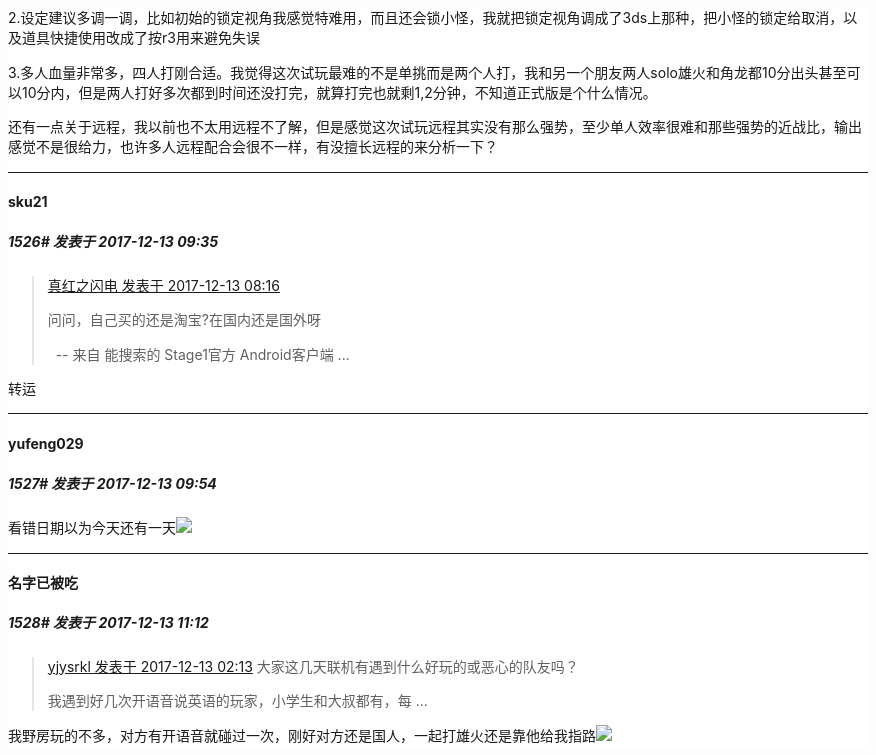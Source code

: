 2.设定建议多调一调，比如初始的锁定视角我感觉特难用，而且还会锁小怪，我就把锁定视角调成了3ds上那种，把小怪的锁定给取消，以及道具快捷使用改成了按r3用来避免失误

3.多人血量非常多，四人打刚合适。我觉得这次试玩最难的不是单挑而是两个人打，我和另一个朋友两人solo雄火和角龙都10分出头甚至可以10分内，但是两人打好多次都到时间还没打完，就算打完也就剩1,2分钟，不知道正式版是个什么情况。

还有一点关于远程，我以前也不太用远程不了解，但是感觉这次试玩远程其实没有那么强势，至少单人效率很难和那些强势的近战比，输出感觉不是很给力，也许多人远程配合会很不一样，有没擅长远程的来分析一下？







*****

####  sku21  
##### 1526#       发表于 2017-12-13 09:35



<blockquote><a href="httphttps://bbs.saraba1st.com/2b/forum.php?mod=redirect&amp;goto=findpost&amp;pid=37971373&amp;ptid=1515235" target="_blank">真红之闪电 发表于 2017-12-13 08:16</a>

问问，自己买的还是淘宝?在国内还是国外呀


  -- 来自 能搜索的 Stage1官方 Android客户端 ...</blockquote>
转运







*****

####  yufeng029  
##### 1527#       发表于 2017-12-13 09:54




看错日期以为今天还有一天<img src="https://static.saraba1st.com/image/smiley/face2017/001.png" referrerpolicy="no-referrer">







*****

####  名字已被吃  
##### 1528#       发表于 2017-12-13 11:12



<blockquote><a href="httphttps://bbs.saraba1st.com/2b/forum.php?mod=redirect&amp;goto=findpost&amp;pid=37970852&amp;ptid=1515235" target="_blank">yjysrkl 发表于 2017-12-13 02:13</a>
大家这几天联机有遇到什么好玩的或恶心的队友吗？


我遇到好几次开语音说英语的玩家，小学生和大叔都有，每 ...</blockquote>
我野房玩的不多，对方有开语音就碰过一次，刚好对方还是国人，一起打雄火还是靠他给我指路<img src="https://static.saraba1st.com/image/smiley/face2017/068.png" referrerpolicy="no-referrer">
